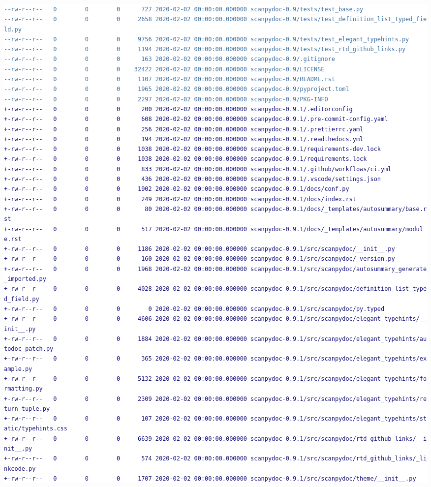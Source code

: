 ```diff
--rw-r--r--   0        0        0      727 2020-02-02 00:00:00.000000 scanpydoc-0.9/tests/test_base.py
--rw-r--r--   0        0        0     2658 2020-02-02 00:00:00.000000 scanpydoc-0.9/tests/test_definition_list_typed_field.py
--rw-r--r--   0        0        0     9756 2020-02-02 00:00:00.000000 scanpydoc-0.9/tests/test_elegant_typehints.py
--rw-r--r--   0        0        0     1194 2020-02-02 00:00:00.000000 scanpydoc-0.9/tests/test_rtd_github_links.py
--rw-r--r--   0        0        0      163 2020-02-02 00:00:00.000000 scanpydoc-0.9/.gitignore
--rw-r--r--   0        0        0    32422 2020-02-02 00:00:00.000000 scanpydoc-0.9/LICENSE
--rw-r--r--   0        0        0     1107 2020-02-02 00:00:00.000000 scanpydoc-0.9/README.rst
--rw-r--r--   0        0        0     1965 2020-02-02 00:00:00.000000 scanpydoc-0.9/pyproject.toml
--rw-r--r--   0        0        0     2297 2020-02-02 00:00:00.000000 scanpydoc-0.9/PKG-INFO
+-rw-r--r--   0        0        0      200 2020-02-02 00:00:00.000000 scanpydoc-0.9.1/.editorconfig
+-rw-r--r--   0        0        0      608 2020-02-02 00:00:00.000000 scanpydoc-0.9.1/.pre-commit-config.yaml
+-rw-r--r--   0        0        0      256 2020-02-02 00:00:00.000000 scanpydoc-0.9.1/.prettierrc.yaml
+-rw-r--r--   0        0        0      194 2020-02-02 00:00:00.000000 scanpydoc-0.9.1/.readthedocs.yml
+-rw-r--r--   0        0        0     1038 2020-02-02 00:00:00.000000 scanpydoc-0.9.1/requirements-dev.lock
+-rw-r--r--   0        0        0     1038 2020-02-02 00:00:00.000000 scanpydoc-0.9.1/requirements.lock
+-rw-r--r--   0        0        0      833 2020-02-02 00:00:00.000000 scanpydoc-0.9.1/.github/workflows/ci.yml
+-rw-r--r--   0        0        0      436 2020-02-02 00:00:00.000000 scanpydoc-0.9.1/.vscode/settings.json
+-rw-r--r--   0        0        0     1902 2020-02-02 00:00:00.000000 scanpydoc-0.9.1/docs/conf.py
+-rw-r--r--   0        0        0      249 2020-02-02 00:00:00.000000 scanpydoc-0.9.1/docs/index.rst
+-rw-r--r--   0        0        0       80 2020-02-02 00:00:00.000000 scanpydoc-0.9.1/docs/_templates/autosummary/base.rst
+-rw-r--r--   0        0        0      517 2020-02-02 00:00:00.000000 scanpydoc-0.9.1/docs/_templates/autosummary/module.rst
+-rw-r--r--   0        0        0     1186 2020-02-02 00:00:00.000000 scanpydoc-0.9.1/src/scanpydoc/__init__.py
+-rw-r--r--   0        0        0      160 2020-02-02 00:00:00.000000 scanpydoc-0.9.1/src/scanpydoc/_version.py
+-rw-r--r--   0        0        0     1968 2020-02-02 00:00:00.000000 scanpydoc-0.9.1/src/scanpydoc/autosummary_generate_imported.py
+-rw-r--r--   0        0        0     4028 2020-02-02 00:00:00.000000 scanpydoc-0.9.1/src/scanpydoc/definition_list_typed_field.py
+-rw-r--r--   0        0        0        0 2020-02-02 00:00:00.000000 scanpydoc-0.9.1/src/scanpydoc/py.typed
+-rw-r--r--   0        0        0     4606 2020-02-02 00:00:00.000000 scanpydoc-0.9.1/src/scanpydoc/elegant_typehints/__init__.py
+-rw-r--r--   0        0        0     1884 2020-02-02 00:00:00.000000 scanpydoc-0.9.1/src/scanpydoc/elegant_typehints/autodoc_patch.py
+-rw-r--r--   0        0        0      365 2020-02-02 00:00:00.000000 scanpydoc-0.9.1/src/scanpydoc/elegant_typehints/example.py
+-rw-r--r--   0        0        0     5132 2020-02-02 00:00:00.000000 scanpydoc-0.9.1/src/scanpydoc/elegant_typehints/formatting.py
+-rw-r--r--   0        0        0     2309 2020-02-02 00:00:00.000000 scanpydoc-0.9.1/src/scanpydoc/elegant_typehints/return_tuple.py
+-rw-r--r--   0        0        0      107 2020-02-02 00:00:00.000000 scanpydoc-0.9.1/src/scanpydoc/elegant_typehints/static/typehints.css
+-rw-r--r--   0        0        0     6639 2020-02-02 00:00:00.000000 scanpydoc-0.9.1/src/scanpydoc/rtd_github_links/__init__.py
+-rw-r--r--   0        0        0      574 2020-02-02 00:00:00.000000 scanpydoc-0.9.1/src/scanpydoc/rtd_github_links/_linkcode.py
+-rw-r--r--   0        0        0     1707 2020-02-02 00:00:00.000000 scanpydoc-0.9.1/src/scanpydoc/theme/__init__.py
```